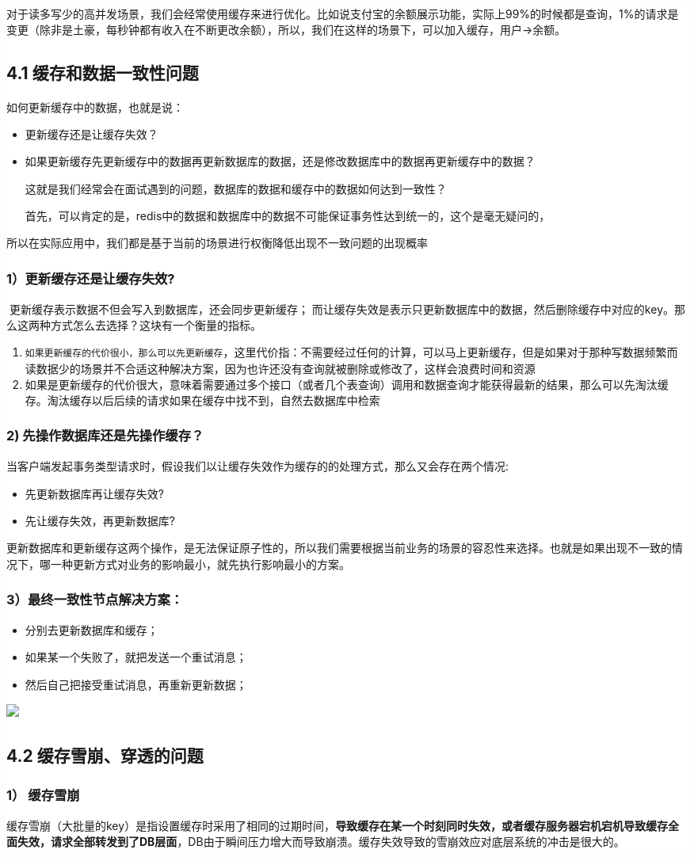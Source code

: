 ​	对于读多写少的高并发场景，我们会经常使用缓存来进行优化。比如说支付宝的余额展示功能，实际上99%的时候都是查询，1%的请求是变更（除非是土豪，每秒钟都有收入在不断更改余额），所以，我们在这样的场景下，可以加入缓存，用户->余额。

## 4.1 缓存和数据一致性问题

如何更新缓存中的数据，也就是说：

- 更新缓存还是让缓存失效？

- 如果更新缓存先更新缓存中的数据再更新数据库的数据，还是修改数据库中的数据再更新缓存中的数据？



  这就是我们经常会在面试遇到的问题，数据库的数据和缓存中的数据如何达到一致性？

  首先，可以肯定的是，redis中的数据和数据库中的数据不可能保证事务性达到统一的，这个是毫无疑问的，

所以在实际应用中，我们都是基于当前的场景进行权衡降低出现不一致问题的出现概率



### 1）更新缓存还是让缓存失效?

​	更新缓存表示数据不但会写入到数据库，还会同步更新缓存； 而让缓存失效是表示只更新数据库中的数据，然后删除缓存中对应的key。那么这两种方式怎么去选择？这块有一个衡量的指标。

1. `如果更新缓存的代价很小，那么可以先更新缓存`，这里代价指：不需要经过任何的计算，可以马上更新缓存，但是如果对于那种写数据频繁而读数据少的场景并不合适这种解决方案，因为也许还没有查询就被删除或修改了，这样会浪费时间和资源
2. 如果是更新缓存的代价很大，意味着需要通过多个接口（或者几个表查询）调用和数据查询才能获得最新的结果，那么可以先淘汰缓存。淘汰缓存以后后续的请求如果在缓存中找不到，自然去数据库中检索





### 2) 先操作数据库还是先操作缓存？

​	当客户端发起事务类型请求时，假设我们以让缓存失效作为缓存的的处理方式，那么又会存在两个情况:

- 先更新数据库再让缓存失效?

- 先让缓存失效，再更新数据库?

​	更新数据库和更新缓存这两个操作，是无法保证原子性的，所以我们需要根据当前业务的场景的容忍性来选择。也就是如果出现不一致的情况下，哪一种更新方式对业务的影响最小，就先执行影响最小的方案。

### 3）最终一致性节点解决方案：

- 分别去更新数据库和缓存；

- 如果某一个失败了，就把发送一个重试消息；

- 然后自己把接受重试消息，再重新更新数据；



![](http://ww1.sinaimg.cn/large/b8a27c2fgy1g1u2usk2avj20dw0b8q3m.jpg)

## 4.2  缓存雪崩、穿透的问题

### 1） 缓存雪崩

​	缓存雪崩（大批量的key）是指设置缓存时采用了相同的过期时间，**导致缓存在某一个时刻同时失效，或者缓存服务器宕机宕机导致缓存全面失效，请求全部转发到了DB层面**，DB由于瞬间压力增大而导致崩溃。缓存失效导致的雪崩效应对底层系统的冲击是很大的。
